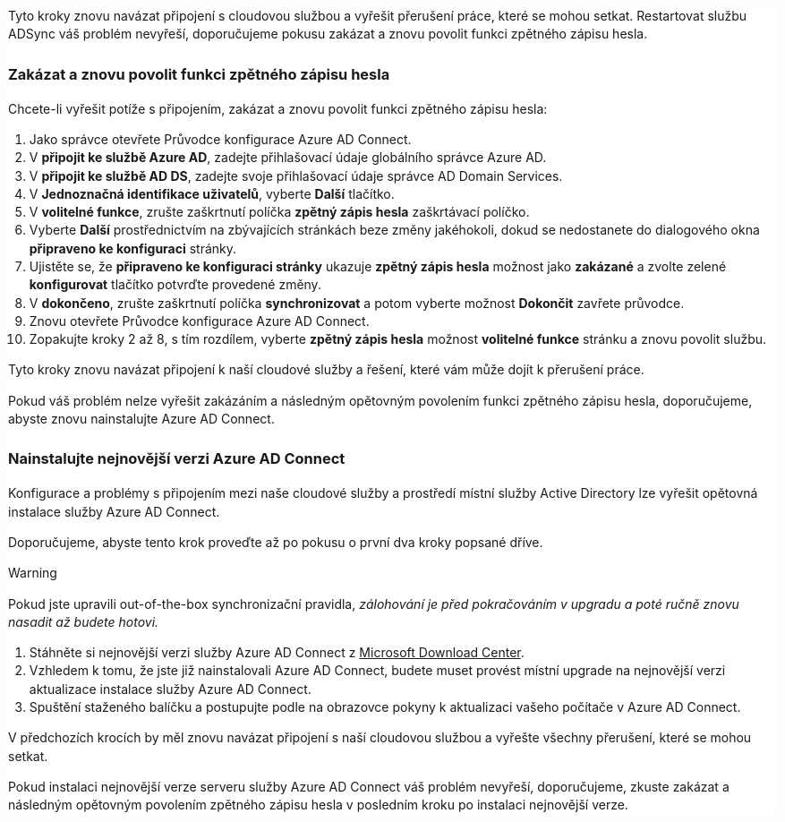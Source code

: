 Tyto kroky znovu navázat připojení s cloudovou službou a vyřešit přerušení práce, které se mohou setkat. Restartovat službu ADSync váš problém nevyřeší, doporučujeme pokusu zakázat a znovu povolit funkci zpětného zápisu hesla.

### <a name="disable-and-re-enable-the-password-writeback-feature"></a>Zakázat a znovu povolit funkci zpětného zápisu hesla

Chcete-li vyřešit potíže s připojením, zakázat a znovu povolit funkci zpětného zápisu hesla:

   1. Jako správce otevřete Průvodce konfigurace Azure AD Connect.
   2. V **připojit ke službě Azure AD**, zadejte přihlašovací údaje globálního správce Azure AD.
   3. V **připojit ke službě AD DS**, zadejte svoje přihlašovací údaje správce AD Domain Services.
   4. V **Jednoznačná identifikace uživatelů**, vyberte **Další** tlačítko.
   5. V **volitelné funkce**, zrušte zaškrtnutí políčka **zpětný zápis hesla** zaškrtávací políčko.
   6. Vyberte **Další** prostřednictvím na zbývajících stránkách beze změny jakéhokoli, dokud se nedostanete do dialogového okna **připraveno ke konfiguraci** stránky.
   7. Ujistěte se, že **připraveno ke konfiguraci stránky** ukazuje **zpětný zápis hesla** možnost jako **zakázané** a zvolte zelené **konfigurovat** tlačítko potvrďte provedené změny.
   8. V **dokončeno**, zrušte zaškrtnutí políčka **synchronizovat** a potom vyberte možnost **Dokončit** zavřete průvodce.
   9. Znovu otevřete Průvodce konfigurace Azure AD Connect.
   10. Zopakujte kroky 2 až 8, s tím rozdílem, vyberte **zpětný zápis hesla** možnost **volitelné funkce** stránku a znovu povolit službu.

Tyto kroky znovu navázat připojení k naší cloudové služby a řešení, které vám může dojít k přerušení práce.

Pokud váš problém nelze vyřešit zakázáním a následným opětovným povolením funkci zpětného zápisu hesla, doporučujeme, abyste znovu nainstalujte Azure AD Connect.

### <a name="install-the-latest-azure-ad-connect-release"></a>Nainstalujte nejnovější verzi Azure AD Connect

Konfigurace a problémy s připojením mezi naše cloudové služby a prostředí místní služby Active Directory lze vyřešit opětovná instalace služby Azure AD Connect.

Doporučujeme, abyste tento krok proveďte až po pokusu o první dva kroky popsané dříve.

> [!WARNING]
> Pokud jste upravili out-of-the-box synchronizační pravidla, *zálohování je před pokračováním v upgradu a poté ručně znovu nasadit až budete hotovi.*

   1. Stáhněte si nejnovější verzi služby Azure AD Connect z [Microsoft Download Center](http://go.microsoft.com/fwlink/?LinkId=615771).
   2. Vzhledem k tomu, že jste již nainstalovali Azure AD Connect, budete muset provést místní upgrade na nejnovější verzi aktualizace instalace služby Azure AD Connect.
   3. Spuštění staženého balíčku a postupujte podle na obrazovce pokyny k aktualizaci vašeho počítače v Azure AD Connect.

V předchozích krocích by měl znovu navázat připojení s naší cloudovou službou a vyřešte všechny přerušení, které se mohou setkat.

Pokud instalaci nejnovější verze serveru služby Azure AD Connect váš problém nevyřeší, doporučujeme, zkuste zakázat a následným opětovným povolením zpětného zápisu hesla v posledním kroku po instalaci nejnovější verze.


[Service restart]: ./media/active-directory-passwords-troubleshoot/servicerestart.png "Restartujte službu Azure AD Sync"
[Support code]: ./media/active-directory-passwords-troubleshoot/supportcode.png "Kód podpory, který se nachází v pravém dolním rohu okna"